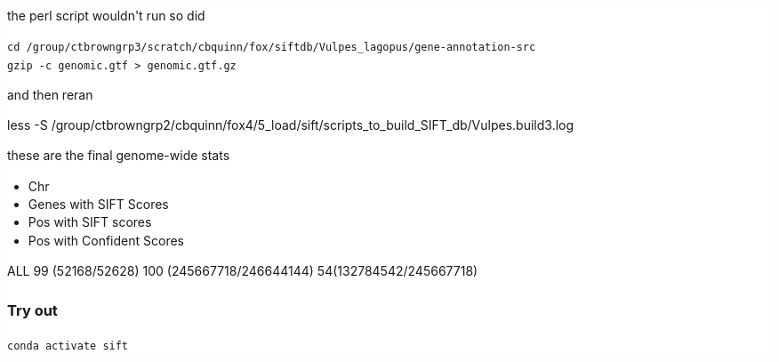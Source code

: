 the perl script wouldn't run so did
```
cd /group/ctbrowngrp3/scratch/cbquinn/fox/siftdb/Vulpes_lagopus/gene-annotation-src
gzip -c genomic.gtf > genomic.gtf.gz
```
and then reran




less -S /group/ctbrowngrp2/cbquinn/fox4/5_load/sift/scripts_to_build_SIFT_db/Vulpes.build3.log

these are the final genome-wide stats
- Chr
- Genes with SIFT Scores
- Pos with SIFT scores
- Pos with Confident Scores

ALL     99 (52168/52628)        100 (245667718/246644144)       54(132784542/245667718)

### Try out 
```
conda activate sift
```